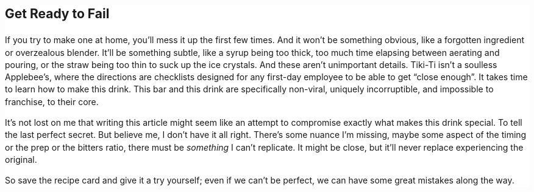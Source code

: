<h2 class="section-heading">Get Ready to Fail</h2>
<p>If you try to make one at home, you&rsquo;ll mess it up the first few times. And it won&rsquo;t be something obvious, like a forgotten ingredient or overzealous blender. It&rsquo;ll be something subtle, like a syrup being too thick, too much time elapsing between aerating and pouring, or the straw being too thin to suck up the ice crystals. And these aren&rsquo;t unimportant details. Tiki-Ti isn&rsquo;t a soulless Applebee&rsquo;s, where the directions are checklists designed for any first-day employee to be able to get &ldquo;close enough&rdquo;. It takes time to learn how to make this drink. This bar and this drink are specifically non-viral, uniquely incorruptible, and impossible to franchise, to their core.</p>

<p>It&rsquo;s not lost on me that writing this article might seem like an attempt to compromise exactly what makes this drink special. To tell the last perfect secret. But believe me, I don&rsquo;t have it all right. There&rsquo;s some nuance I&rsquo;m missing, maybe some aspect of the timing or the prep or the bitters ratio, there must be <i>something</i> I can&rsquo;t replicate. It might be close, but it&rsquo;ll never replace experiencing the original.</p>

<p>So save the recipe card and give it a try yourself; even if we can&rsquo;t be perfect, we can have some great mistakes along the way.</p>
